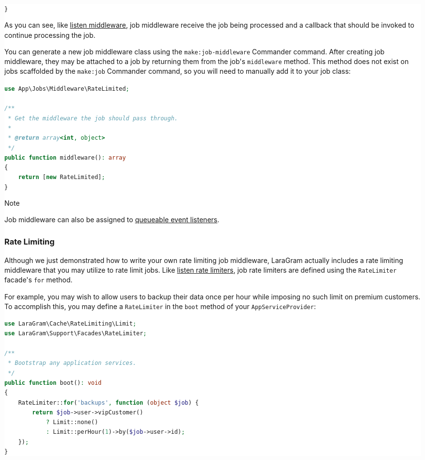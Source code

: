 ```php
}
```

As you can see, like [listen middleware](/middleware.md), job middleware receive the job being processed and a callback that should be invoked to continue processing the job.

You can generate a new job middleware class using the `make:job-middleware` Commander command. After creating job middleware, they may be attached to a job by returning them from the job's `middleware` method. This method does not exist on jobs scaffolded by the `make:job` Commander command, so you will need to manually add it to your job class:

```php
use App\Jobs\Middleware\RateLimited;

/**
 * Get the middleware the job should pass through.
 *
 * @return array<int, object>
 */
public function middleware(): array
{
    return [new RateLimited];
}
```

> [!NOTE]
> Job middleware can also be assigned to [queueable event listeners](/events.md#queued-event-listeners).

<a name="rate-limiting"></a>
### Rate Limiting

Although we just demonstrated how to write your own rate limiting job middleware, LaraGram actually includes a rate limiting middleware that you may utilize to rate limit jobs. Like [listen rate limiters](/listening.md#defining-rate-limiters), job rate limiters are defined using the `RateLimiter` facade's `for` method.

For example, you may wish to allow users to backup their data once per hour while imposing no such limit on premium customers. To accomplish this, you may define a `RateLimiter` in the `boot` method of your `AppServiceProvider`:

```php
use LaraGram\Cache\RateLimiting\Limit;
use LaraGram\Support\Facades\RateLimiter;

/**
 * Bootstrap any application services.
 */
public function boot(): void
{
    RateLimiter::for('backups', function (object $job) {
        return $job->user->vipCustomer()
            ? Limit::none()
            : Limit::perHour(1)->by($job->user->id);
    });
}
```
